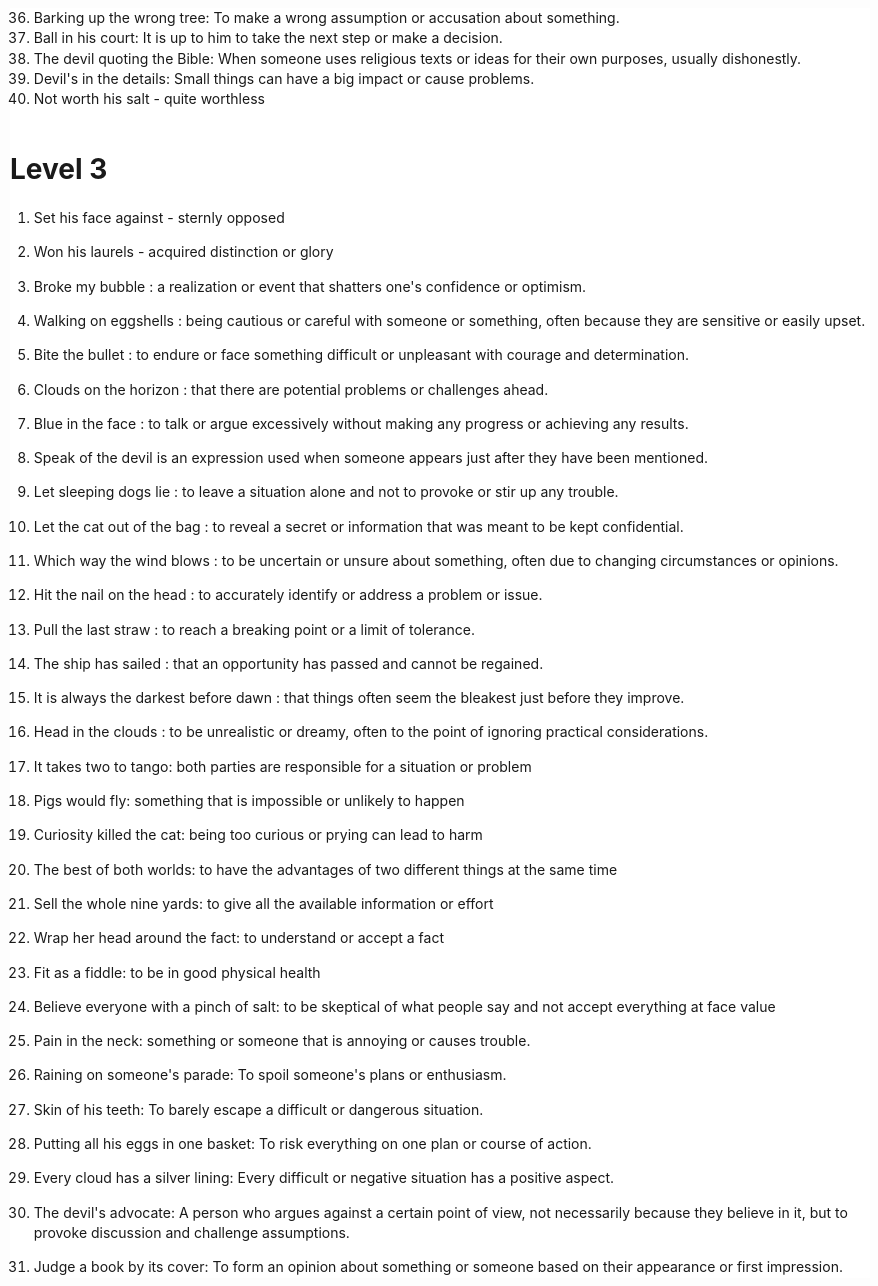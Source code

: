 36. Barking up the wrong tree: To make a wrong assumption or accusation about
    something.
37. Ball in his court: It is up to him to take the next step or make a decision.
38. The devil quoting the Bible: When someone uses religious texts or ideas for
    their own purposes, usually dishonestly.
39. Devil's in the details: Small things can have a big impact or cause
    problems.
40. Not worth his salt - quite worthless

# Level 3

1. Set his face against - sternly opposed
2. Won his laurels - acquired distinction or glory
3. Broke my bubble : a realization or event that shatters one's confidence or
   optimism.
4. Walking on eggshells : being cautious or careful with someone or something,
   often because they are sensitive or easily upset.
5. Bite the bullet : to endure or face something difficult or unpleasant with
   courage and determination.
6. Clouds on the horizon : that there are potential problems or challenges
   ahead.
7. Blue in the face : to talk or argue excessively without making any progress
   or achieving any results.
8. Speak of the devil is an expression used when someone appears just after they
   have been mentioned.
9. Let sleeping dogs lie : to leave a situation alone and not to provoke or stir
   up any trouble.
10. Let the cat out of the bag : to reveal a secret or information that was
    meant to be kept confidential.

11. Which way the wind blows : to be uncertain or unsure about something, often
    due to changing circumstances or opinions.
12. Hit the nail on the head : to accurately identify or address a problem or
    issue.
13. Pull the last straw : to reach a breaking point or a limit of tolerance.
14. The ship has sailed : that an opportunity has passed and cannot be regained.
15. It is always the darkest before dawn : that things often seem the bleakest
    just before they improve.
16. Head in the clouds : to be unrealistic or dreamy, often to the point of
    ignoring practical considerations.
17. It takes two to tango: both parties are responsible for a situation or
    problem
18. Pigs would fly: something that is impossible or unlikely to happen
19. Curiosity killed the cat: being too curious or prying can lead to harm
20. The best of both worlds: to have the advantages of two different things at
    the same time
21. Sell the whole nine yards: to give all the available information or effort
22. Wrap her head around the fact: to understand or accept a fact
23. Fit as a fiddle: to be in good physical health
24. Believe everyone with a pinch of salt: to be skeptical of what people say
    and not accept everything at face value
25. Pain in the neck: something or someone that is annoying or causes trouble.
26. Raining on someone's parade: To spoil someone's plans or enthusiasm.
27. Skin of his teeth: To barely escape a difficult or dangerous situation.
28. Putting all his eggs in one basket: To risk everything on one plan or course
    of action.
29. Every cloud has a silver lining: Every difficult or negative situation has a
    positive aspect.
30. The devil's advocate: A person who argues against a certain point of view,
    not necessarily because they believe in it, but to provoke discussion and
    challenge assumptions.
31. Judge a book by its cover: To form an opinion about something or someone
    based on their appearance or first impression.